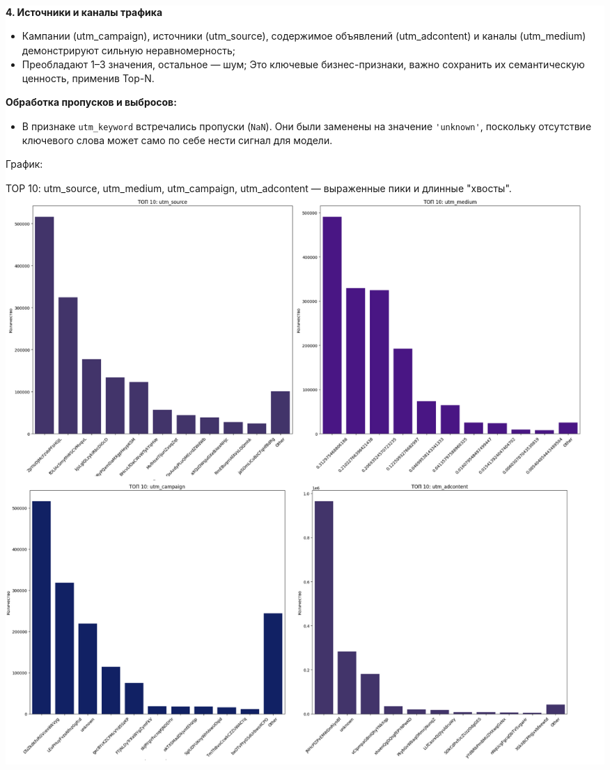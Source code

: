 **4. Источники и каналы трафика**

- Кампании (utm_campaign), источники (utm_source), содержимое объявлений (utm_adcontent) и каналы (utm_medium) демонстрируют сильную неравномерность;
- Преобладают 1–3 значения, остальное — шум;
Это ключевые бизнес-признаки, важно сохранить их семантическую ценность, применив Top-N.

**Обработка пропусков и выбросов:**
- В признаке `utm_keyword` встречались пропуски (`NaN`). Они были заменены на значение `'unknown'`, поскольку отсутствие ключевого слова может само по себе нести сигнал для модели.

График:

TOP 10: utm_source, utm_medium, utm_campaign, utm_adcontent — выраженные пики и длинные "хвосты".
![Топ источников и ресурсов_1](TOP_utm1.png)
![Топ источников и ресурсов_2](TOP_utm2.png)
